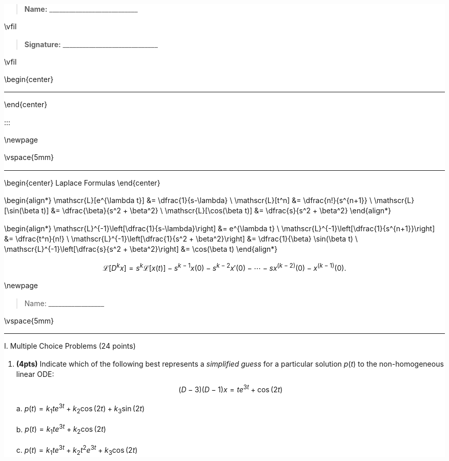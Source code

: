 > **Name:** ___________________________

\vfil

> **Signature:** _____________________________

\vfil

\begin{center}
* * * * * * * * * * * * * * * * * * * * * * * * * * * * * * * * * * * * * * * *
\end{center}

:::

\newpage

\vspace{5mm}

------

\begin{center}
Laplace Formulas
\end{center}

\begin{align*}
\mathscr{L}[e^{\lambda t}] &= \dfrac{1}{s-\lambda} \\
\mathscr{L}[t^n] &= \dfrac{n!}{s^{n+1}} \\
\mathscr{L}[\sin(\beta t)] &= \dfrac{\beta}{s^2 + \beta^2} \\
\mathscr{L}[\cos(\beta t)] &= \dfrac{s}{s^2 + \beta^2}
\end{align*}

\begin{align*}
\mathscr{L}^{-1}\left[\dfrac{1}{s-\lambda}\right] &=  e^{\lambda t} \\
\mathscr{L}^{-1}\left[\dfrac{1}{s^{n+1}}\right]  &= \dfrac{t^n}{n!}  \\
\mathscr{L}^{-1}\left[\dfrac{1}{s^2 + \beta^2}\right] &= \dfrac{1}{\beta} \sin(\beta t) \\
\mathscr{L}^{-1}\left[\dfrac{s}{s^2 + \beta^2}\right] &= \cos(\beta t) 
\end{align*}


  $$\mathscr{L}[D^kx] = s^k \mathscr{L}[x(t)] - s^{k-1}x(0) - s^{k-2}x'(0) - \cdots - s x^{(k-2)}(0) - x^{(k-1)}(0).$$


\newpage
> Name: _________________

\vspace{5mm}

------

I. Multiple Choice Problems (24 points)

1. **(4pts)** Indicate which of the following best represents a
   *simplified guess* for a particular solution $p(t)$ to the
   non-homogeneous linear ODE: $$(D-3)(D-1)x = te^{3t} + \cos(2t)$$

   a. $p(t) = k_1 te^{3t} + k_2 \cos(2t) + k_3 \sin(2t)$
   
   b. $p(t) = k_1 te^{3t} + k_2 \cos(2t)$
   
   c. $p(t) = k_1 te^{3t} + k_2 t^2 e^{3t} + k_3 \cos(2t)$
   